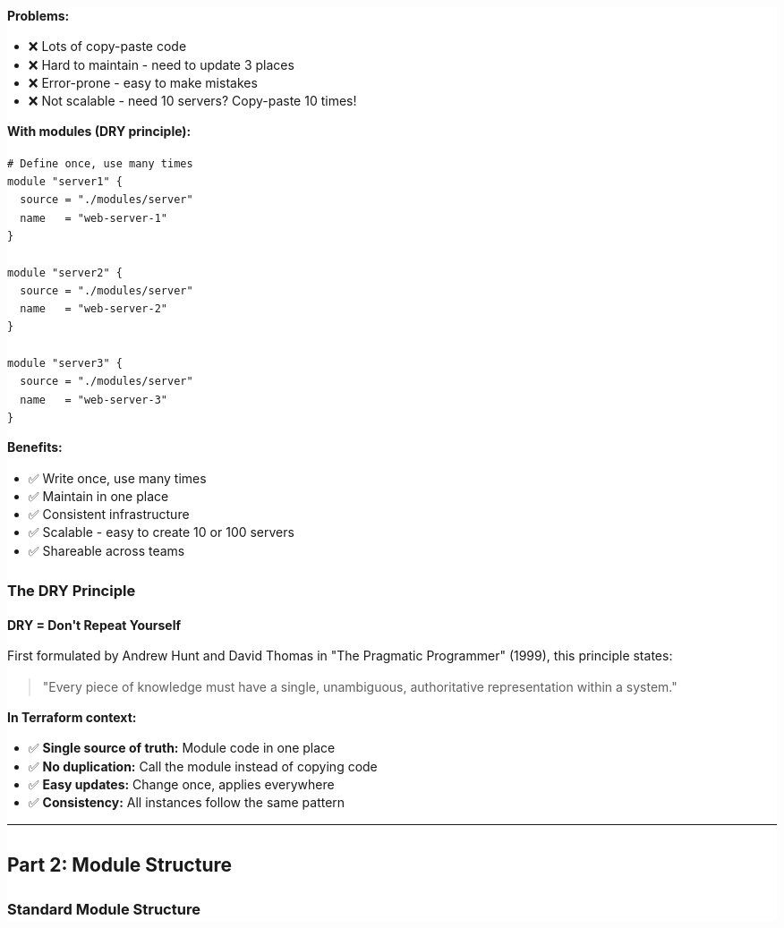**Problems:**
- ❌ Lots of copy-paste code
- ❌ Hard to maintain - need to update 3 places
- ❌ Error-prone - easy to make mistakes
- ❌ Not scalable - need 10 servers? Copy-paste 10 times!

**With modules (DRY principle):**

```hcl
# Define once, use many times
module "server1" {
  source = "./modules/server"
  name   = "web-server-1"
}

module "server2" {
  source = "./modules/server"
  name   = "web-server-2"
}

module "server3" {
  source = "./modules/server"
  name   = "web-server-3"
}
```

**Benefits:**
- ✅ Write once, use many times
- ✅ Maintain in one place
- ✅ Consistent infrastructure
- ✅ Scalable - easy to create 10 or 100 servers
- ✅ Shareable across teams

### The DRY Principle

**DRY = Don't Repeat Yourself**

First formulated by Andrew Hunt and David Thomas in "The Pragmatic Programmer" (1999), this principle states:

> "Every piece of knowledge must have a single, unambiguous, authoritative representation within a system."

**In Terraform context:**

- ✅ **Single source of truth:** Module code in one place
- ✅ **No duplication:** Call the module instead of copying code
- ✅ **Easy updates:** Change once, applies everywhere
- ✅ **Consistency:** All instances follow the same pattern

---

## Part 2: Module Structure

### Standard Module Structure
